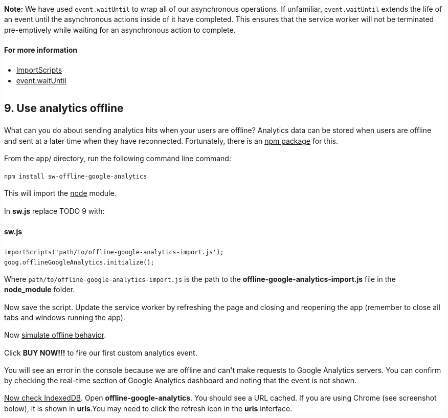 <div class="note">
<strong>Note:</strong> We have used <code>event.waitUntil</code> to wrap all of our asynchronous operations. If unfamiliar, <code>event.waitUntil</code> extends the life of an event until the asynchronous actions inside of it have completed. This ensures that the service worker will not be terminated pre-emptively while waiting for an asynchronous action to complete.
</div>

#### For more information

* <a href="https://developer.mozilla.org/en-US/docs/Web/API/WorkerGlobalScope/importScripts">ImportScripts</a>
* <a href="https://developer.mozilla.org/en-US/docs/Web/API/ExtendableEvent/waitUntil">event.waitUntil</a>

<a id="9" />


## 9. Use analytics offline




What can you do about sending analytics hits when your users are offline? Analytics data can be stored when users are offline and sent at a later time when they have reconnected. Fortunately, there is an <a href="https://www.npmjs.com/package/sw-offline-google-analytics">npm package</a> for this.

From the app/ directory, run the following command line command:

    npm install sw-offline-google-analytics

This will import the <a href="https://nodejs.org/en/">node</a> module.

In <strong>sw.js</strong> replace TODO 9 with:

#### sw.js
```
importScripts('path/to/offline-google-analytics-import.js');
goog.offlineGoogleAnalytics.initialize();
```

Where <code>path/to/offline-google-analytics-import.js</code> is the path to the <strong>offline-google-analytics-import.js</strong> file in the <strong>node_module</strong> folder. 

Now save the script. Update the service worker by refreshing the page and closing and reopening the app (remember to close all tabs and windows running the app).

Now <a href="tools_for_pwa_developers.md#offline">simulate offline behavior</a>.

Click <strong>BUY NOW!!!</strong> to fire our first custom analytics event. 

You will see an error in the console because we are offline and can't make requests to Google Analytics servers. You can confirm by checking the real-time section of Google Analytics dashboard and noting that the event is not shown.

<a href="tools_for_pwa_developers.md#indexeddb">Now check IndexedDB</a>. Open <strong>offline-google-analytics</strong>. You should see a URL cached. If you are using Chrome (see screenshot below), it is shown in <strong>urls</strong>.You may need to click the refresh icon in the <strong>urls</strong> interface.
